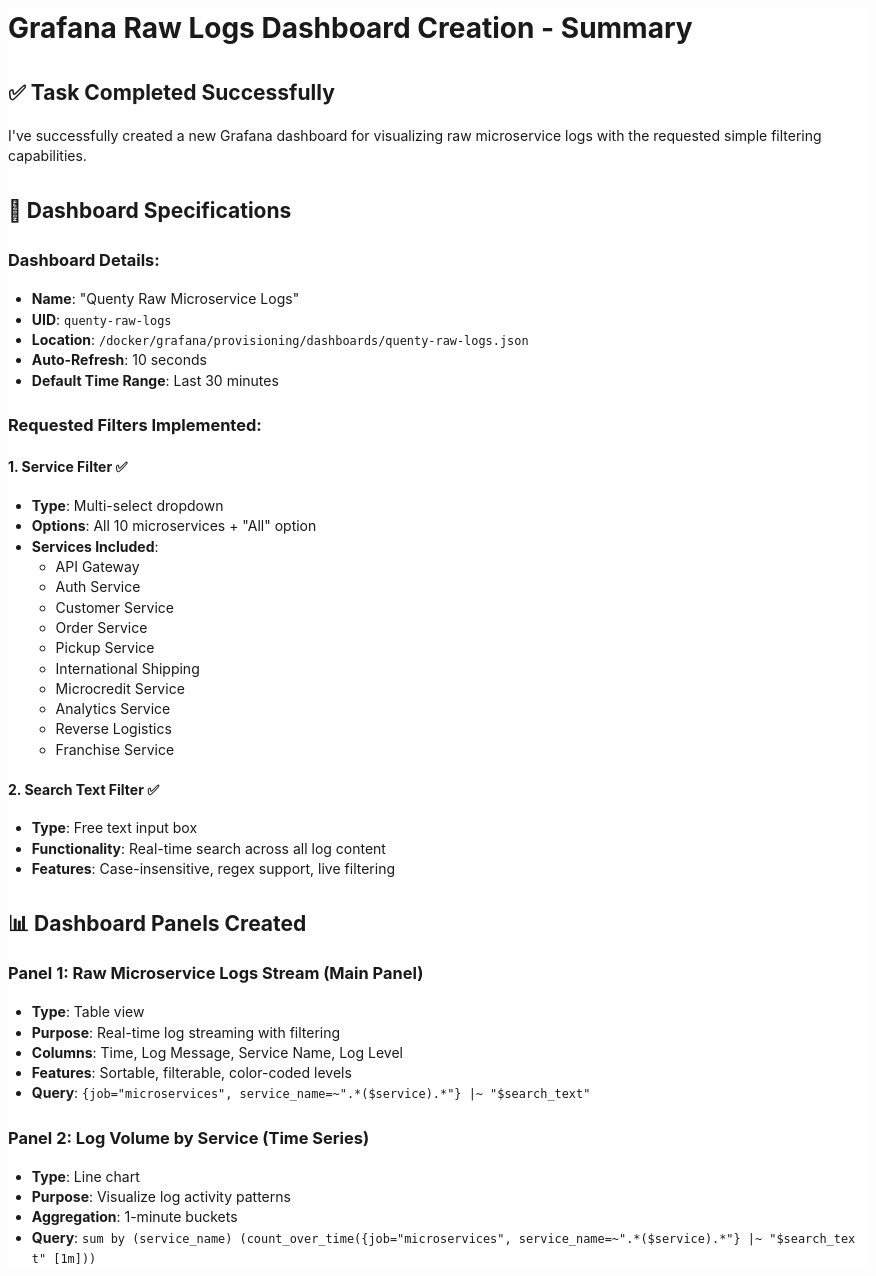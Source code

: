 # Grafana Raw Logs Dashboard Creation - Summary

## ✅ Task Completed Successfully

I've successfully created a new Grafana dashboard for visualizing raw microservice logs with the requested simple filtering capabilities.

## 🎯 Dashboard Specifications

### **Dashboard Details:**
- **Name**: "Quenty Raw Microservice Logs"
- **UID**: `quenty-raw-logs`
- **Location**: `/docker/grafana/provisioning/dashboards/quenty-raw-logs.json`
- **Auto-Refresh**: 10 seconds
- **Default Time Range**: Last 30 minutes

### **Requested Filters Implemented:**

#### 1. **Service Filter** ✅
- **Type**: Multi-select dropdown
- **Options**: All 10 microservices + "All" option
- **Services Included**:
  - API Gateway
  - Auth Service
  - Customer Service
  - Order Service
  - Pickup Service
  - International Shipping
  - Microcredit Service
  - Analytics Service
  - Reverse Logistics
  - Franchise Service

#### 2. **Search Text Filter** ✅
- **Type**: Free text input box
- **Functionality**: Real-time search across all log content
- **Features**: Case-insensitive, regex support, live filtering

## 📊 Dashboard Panels Created

### **Panel 1: Raw Microservice Logs Stream** (Main Panel)
- **Type**: Table view
- **Purpose**: Real-time log streaming with filtering
- **Columns**: Time, Log Message, Service Name, Log Level
- **Features**: Sortable, filterable, color-coded levels
- **Query**: `{job="microservices", service_name=~".*($service).*"} |~ "$search_text"`

### **Panel 2: Log Volume by Service** (Time Series)
- **Type**: Line chart
- **Purpose**: Visualize log activity patterns
- **Aggregation**: 1-minute buckets
- **Query**: `sum by (service_name) (count_over_time({job="microservices", service_name=~".*($service).*"} |~ "$search_text" [1m]))`

